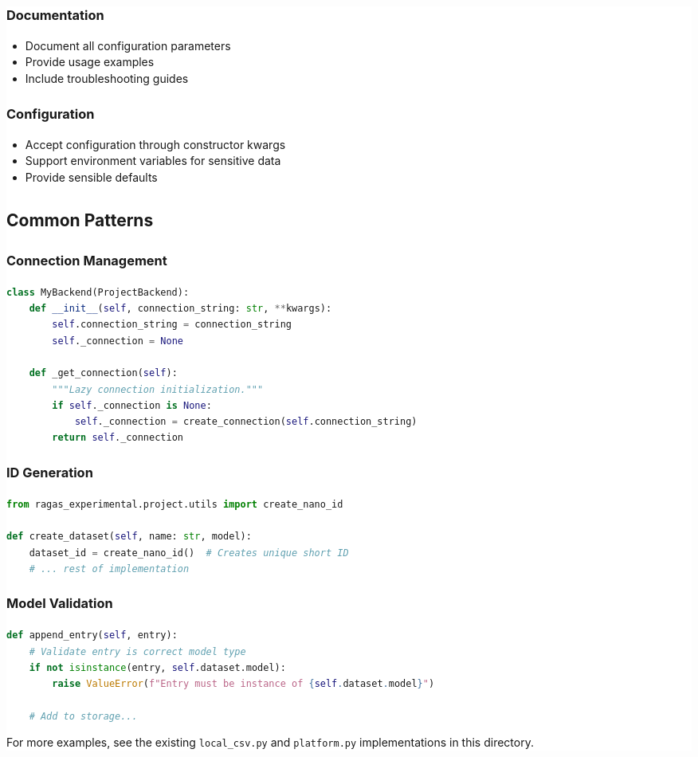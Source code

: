 ### Documentation
- Document all configuration parameters
- Provide usage examples
- Include troubleshooting guides

### Configuration
- Accept configuration through constructor kwargs
- Support environment variables for sensitive data
- Provide sensible defaults

## Common Patterns

### Connection Management
```python
class MyBackend(ProjectBackend):
    def __init__(self, connection_string: str, **kwargs):
        self.connection_string = connection_string
        self._connection = None
    
    def _get_connection(self):
        """Lazy connection initialization."""
        if self._connection is None:
            self._connection = create_connection(self.connection_string)
        return self._connection
```

### ID Generation
```python
from ragas_experimental.project.utils import create_nano_id

def create_dataset(self, name: str, model):
    dataset_id = create_nano_id()  # Creates unique short ID
    # ... rest of implementation
```

### Model Validation
```python
def append_entry(self, entry):
    # Validate entry is correct model type
    if not isinstance(entry, self.dataset.model):
        raise ValueError(f"Entry must be instance of {self.dataset.model}")
    
    # Add to storage...
```

For more examples, see the existing `local_csv.py` and `platform.py` implementations in this directory.